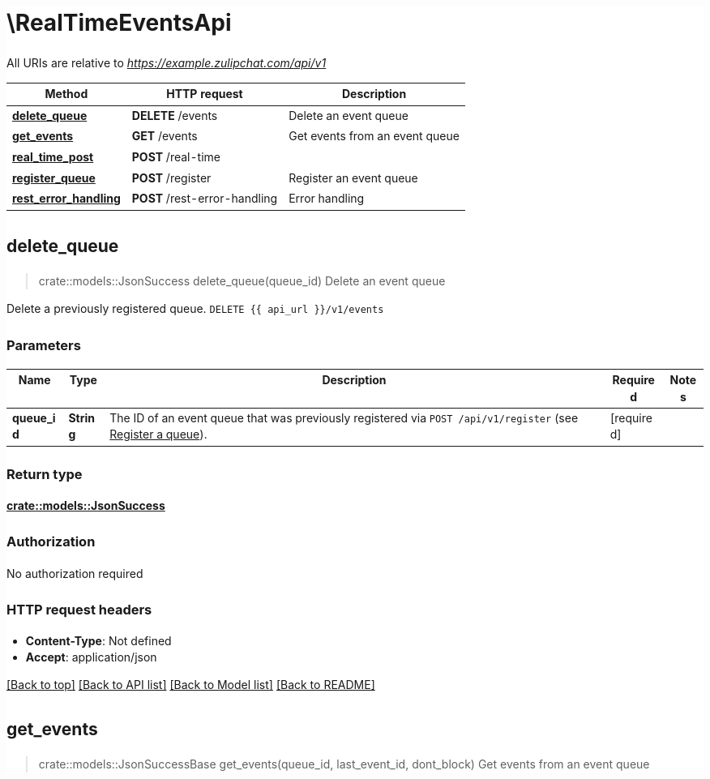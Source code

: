 # \RealTimeEventsApi

All URIs are relative to *https://example.zulipchat.com/api/v1*

Method | HTTP request | Description
------------- | ------------- | -------------
[**delete_queue**](RealTimeEventsApi.md#delete_queue) | **DELETE** /events | Delete an event queue
[**get_events**](RealTimeEventsApi.md#get_events) | **GET** /events | Get events from an event queue
[**real_time_post**](RealTimeEventsApi.md#real_time_post) | **POST** /real-time | 
[**register_queue**](RealTimeEventsApi.md#register_queue) | **POST** /register | Register an event queue
[**rest_error_handling**](RealTimeEventsApi.md#rest_error_handling) | **POST** /rest-error-handling | Error handling



## delete_queue

> crate::models::JsonSuccess delete_queue(queue_id)
Delete an event queue

Delete a previously registered queue.  `DELETE {{ api_url }}/v1/events` 

### Parameters


Name | Type | Description  | Required | Notes
------------- | ------------- | ------------- | ------------- | -------------
**queue_id** | **String** | The ID of an event queue that was previously registered via `POST /api/v1/register` (see [Register a queue](/api/register-queue)).  | [required] |

### Return type

[**crate::models::JsonSuccess**](JsonSuccess.md)

### Authorization

No authorization required

### HTTP request headers

- **Content-Type**: Not defined
- **Accept**: application/json

[[Back to top]](#) [[Back to API list]](../README.md#documentation-for-api-endpoints) [[Back to Model list]](../README.md#documentation-for-models) [[Back to README]](../README.md)


## get_events

> crate::models::JsonSuccessBase get_events(queue_id, last_event_id, dont_block)
Get events from an event queue
